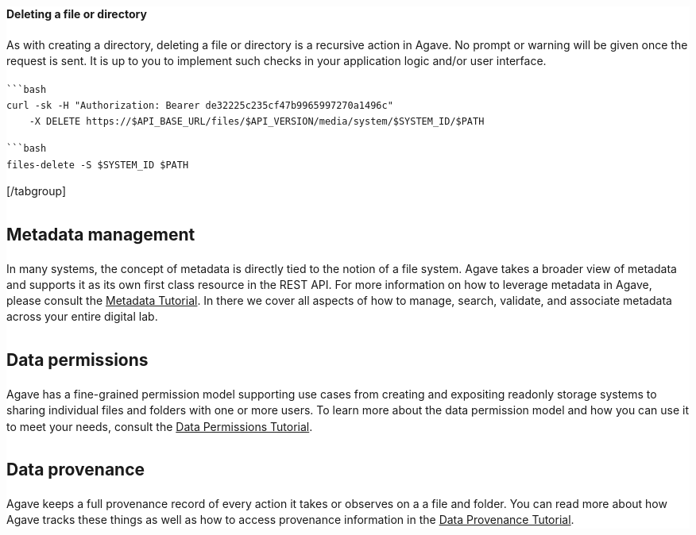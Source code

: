 #### Deleting a file or directory  

As with creating a directory, deleting a file or directory is a recursive action in Agave. No prompt or warning will be given once the request is sent. It is up to you to implement such checks in your application logic and/or user interface.

```shell
```bash
curl -sk -H "Authorization: Bearer de32225c235cf47b9965997270a1496c" 
    -X DELETE https://$API_BASE_URL/files/$API_VERSION/media/system/$SYSTEM_ID/$PATH
```


```plaintext
```bash
files-delete -S $SYSTEM_ID $PATH
```


[/tabgroup]

## Metadata management  

In many systems, the concept of metadata is directly tied to the notion of a file system. Agave takes a broader view of metadata and supports it as its own first class resource in the REST API. For more information on how to leverage metadata in Agave, please consult the <a href="https://agaveplatform.org/documentation/tutorials/metadata-tutorial/" title="Metadata Tutorial">Metadata Tutorial</a>. In there we cover all aspects of how to manage, search, validate, and associate metadata across your entire digital lab.

## Data permissions  

Agave has a fine-grained permission model supporting use cases from creating and expositing readonly storage systems to sharing individual files and folders with one or more users. To learn more about the data permission model and how you can use it to meet your needs, consult the <a href="https://agaveplatform.org/documentation/tutorials/data-management-tutorial/data-permissions-tutorial/" title="Data Permissions Tutorial">Data Permissions Tutorial</a>.

## Data provenance  

Agave keeps a full provenance record of every action it takes or observes on a a file and folder. You can read more about how Agave tracks these things as well as how to access provenance information in the <a href="https://agaveplatform.org/documentation/tutorials/data-management-tutorial/data-provenance-tutorial/" title="Data Provenance Tutorial">Data Provenance Tutorial</a>.